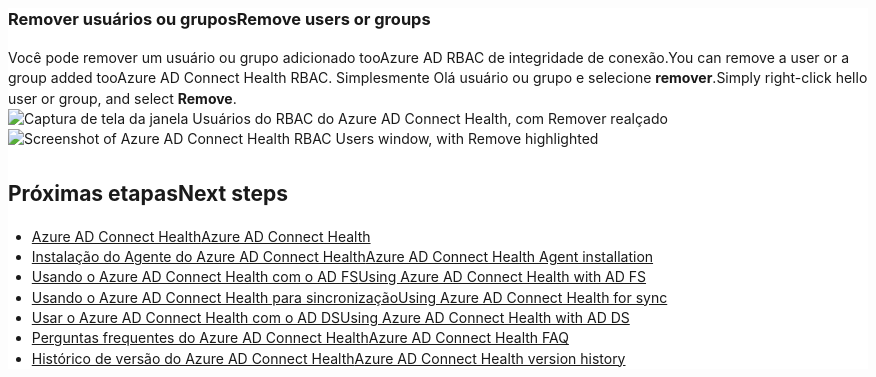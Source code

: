### <a name="remove-users-or-groups"></a><span data-ttu-id="a81fc-209">Remover usuários ou grupos</span><span class="sxs-lookup"><span data-stu-id="a81fc-209">Remove users or groups</span></span>
<span data-ttu-id="a81fc-210">Você pode remover um usuário ou grupo adicionado tooAzure AD RBAC de integridade de conexão.</span><span class="sxs-lookup"><span data-stu-id="a81fc-210">You can remove a user or a group added tooAzure AD Connect Health RBAC.</span></span> <span data-ttu-id="a81fc-211">Simplesmente Olá usuário ou grupo e selecione **remover**.</span><span class="sxs-lookup"><span data-stu-id="a81fc-211">Simply right-click hello user or group, and select **Remove**.</span></span><br><span data-ttu-id="a81fc-212">
![Captura de tela da janela Usuários do RBAC do Azure AD Connect Health, com Remover realçado](./media/active-directory-aadconnect-health/RBAC_remove.png)</span><span class="sxs-lookup"><span data-stu-id="a81fc-212">
![Screenshot of Azure AD Connect Health RBAC Users window, with Remove highlighted](./media/active-directory-aadconnect-health/RBAC_remove.png)</span></span>

[//]: # (End of RBAC section)

## <a name="next-steps"></a><span data-ttu-id="a81fc-213">Próximas etapas</span><span class="sxs-lookup"><span data-stu-id="a81fc-213">Next steps</span></span>
* [<span data-ttu-id="a81fc-214">Azure AD Connect Health</span><span class="sxs-lookup"><span data-stu-id="a81fc-214">Azure AD Connect Health</span></span>](active-directory-aadconnect-health.md)
* [<span data-ttu-id="a81fc-215">Instalação do Agente do Azure AD Connect Health</span><span class="sxs-lookup"><span data-stu-id="a81fc-215">Azure AD Connect Health Agent installation</span></span>](active-directory-aadconnect-health-agent-install.md)
* [<span data-ttu-id="a81fc-216">Usando o Azure AD Connect Health com o AD FS</span><span class="sxs-lookup"><span data-stu-id="a81fc-216">Using Azure AD Connect Health with AD FS</span></span>](active-directory-aadconnect-health-adfs.md)
* [<span data-ttu-id="a81fc-217">Usando o Azure AD Connect Health para sincronização</span><span class="sxs-lookup"><span data-stu-id="a81fc-217">Using Azure AD Connect Health for sync</span></span>](active-directory-aadconnect-health-sync.md)
* [<span data-ttu-id="a81fc-218">Usar o Azure AD Connect Health com o AD DS</span><span class="sxs-lookup"><span data-stu-id="a81fc-218">Using Azure AD Connect Health with AD DS</span></span>](active-directory-aadconnect-health-adds.md)
* [<span data-ttu-id="a81fc-219">Perguntas frequentes do Azure AD Connect Health</span><span class="sxs-lookup"><span data-stu-id="a81fc-219">Azure AD Connect Health FAQ</span></span>](active-directory-aadconnect-health-faq.md)
* [<span data-ttu-id="a81fc-220">Histórico de versão do Azure AD Connect Health</span><span class="sxs-lookup"><span data-stu-id="a81fc-220">Azure AD Connect Health version history</span></span>](active-directory-aadconnect-health-version-history.md)


[//]: # (Start of RBAC section)